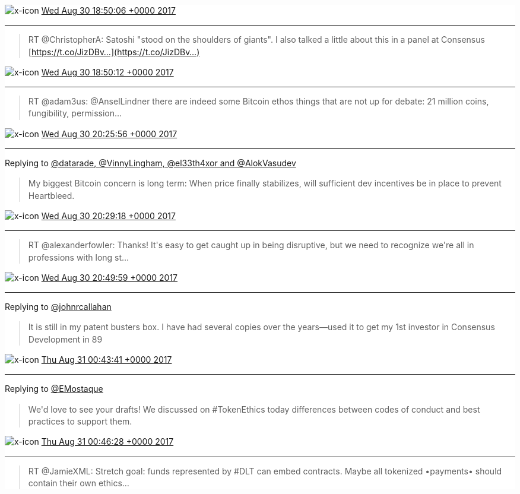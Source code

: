 <img src="{{ site.url }}{{ site.baseurl }}/assets/images/media/tweet.ico" alt="x-icon" width="30" /> [Wed Aug 30 18:50:06 +0000 2017](https://twitter.com/ChristopherA/status/902966677326905344)

----

> RT @ChristopherA: Satoshi "stood on the shoulders of giants". I also talked a little about this in a panel at Consensus [https://t.co/JizDBv…](https://t.co/JizDBv…)

<img src="{{ site.url }}{{ site.baseurl }}/assets/images/media/tweet.ico" alt="x-icon" width="30" /> [Wed Aug 30 18:50:12 +0000 2017](https://twitter.com/ChristopherA/status/902966703105105924)

----

> RT @adam3us: @AnselLindner there are indeed some Bitcoin ethos things that are not up for debate: 21 million coins, fungibility, permission…

<img src="{{ site.url }}{{ site.baseurl }}/assets/images/media/tweet.ico" alt="x-icon" width="30" /> [Wed Aug 30 20:25:56 +0000 2017](https://twitter.com/ChristopherA/status/902990791924006912)

----

Replying to [@datarade, @VinnyLingham, @el33th4xor and @AlokVasudev](https://twitter.com/datarade/status/902946029892386816)

> My biggest Bitcoin concern is long term: When price finally stabilizes, will sufficient dev incentives be in place to prevent Heartbleed.

<img src="{{ site.url }}{{ site.baseurl }}/assets/images/media/tweet.ico" alt="x-icon" width="30" /> [Wed Aug 30 20:29:18 +0000 2017](https://twitter.com/ChristopherA/status/902991639064350720)

----

> RT @alexanderfowler: Thanks! It's easy to get caught up in being disruptive, but we need to recognize we're all in professions with long st…

<img src="{{ site.url }}{{ site.baseurl }}/assets/images/media/tweet.ico" alt="x-icon" width="30" /> [Wed Aug 30 20:49:59 +0000 2017](https://twitter.com/ChristopherA/status/902996846825447424)

----

Replying to [@johnrcallahan](https://twitter.com/johnrcallahan/status/903053130312581120)

> It is still in my patent busters box. I have had several copies over the years—used it to get my 1st investor in Consensus Development in 89

<img src="{{ site.url }}{{ site.baseurl }}/assets/images/media/tweet.ico" alt="x-icon" width="30" /> [Thu Aug 31 00:43:41 +0000 2017](https://twitter.com/ChristopherA/status/903055657787473920)

----

Replying to [@EMostaque](https://twitter.com/EMostaque/status/903052291359608832)

> We'd love to see your drafts! We discussed on #TokenEthics today differences between codes of conduct and best practices to support them.

<img src="{{ site.url }}{{ site.baseurl }}/assets/images/media/tweet.ico" alt="x-icon" width="30" /> [Thu Aug 31 00:46:28 +0000 2017](https://twitter.com/ChristopherA/status/903056357519089664)

----

> RT @JamieXML: Stretch goal: funds represented by #DLT can embed contracts.  Maybe all tokenized •payments• should contain their own ethics…
